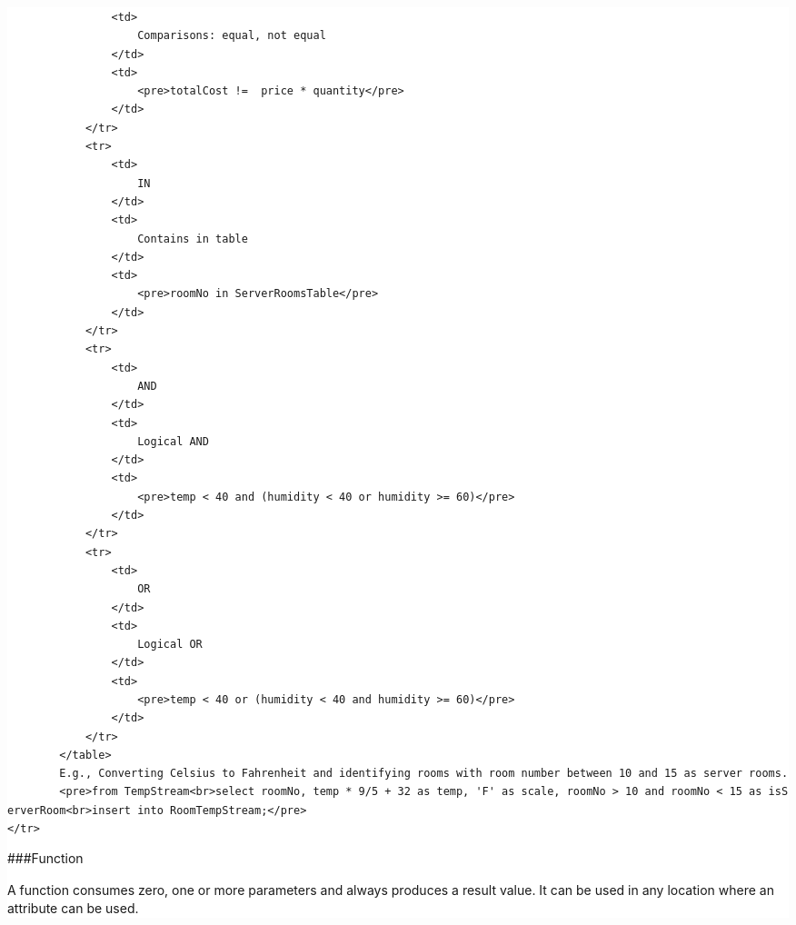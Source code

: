                     <td>
                        Comparisons: equal, not equal
                    </td>
                    <td>
                        <pre>totalCost !=  price * quantity</pre>
                    </td>
                </tr>
                <tr>
                    <td>
                        IN
                    </td>
                    <td>
                        Contains in table
                    </td>
                    <td>
                        <pre>roomNo in ServerRoomsTable</pre>
                    </td>
                </tr>
                <tr>
                    <td>
                        AND
                    </td>
                    <td>
                        Logical AND
                    </td>
                    <td>
                        <pre>temp < 40 and (humidity < 40 or humidity >= 60)</pre>
                    </td>
                </tr>
                <tr>
                    <td>
                        OR
                    </td>
                    <td>
                        Logical OR
                    </td>
                    <td>
                        <pre>temp < 40 or (humidity < 40 and humidity >= 60)</pre>
                    </td>
                </tr>
            </table>
            E.g., Converting Celsius to Fahrenheit and identifying rooms with room number between 10 and 15 as server rooms.
            <pre>from TempStream<br>select roomNo, temp * 9/5 + 32 as temp, 'F' as scale, roomNo > 10 and roomNo < 15 as isServerRoom<br>insert into RoomTempStream;</pre>       
    </tr>
    
</table>

###Function

A function consumes zero, one or more parameters and always produces a result value. It can be used in any location where
 an attribute can be used. 
